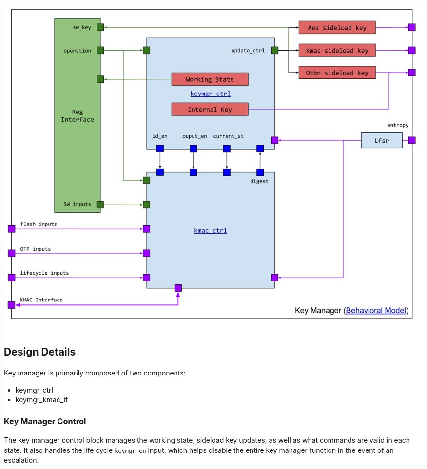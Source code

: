 ![Key Manager Block Diagram](keymgr_block_diagram.svg)

## Design Details

Key manager is primarily composed of two components:
*  keymgr_ctrl
*  keymgr_kmac_if

### Key Manager Control

The key manager control block manages the working state, sideload key updates, as well as what commands are valid in each state.
It also handles the life cycle `keymgr_en` input, which helps disable the entire key manager function in the event of an escalation.
